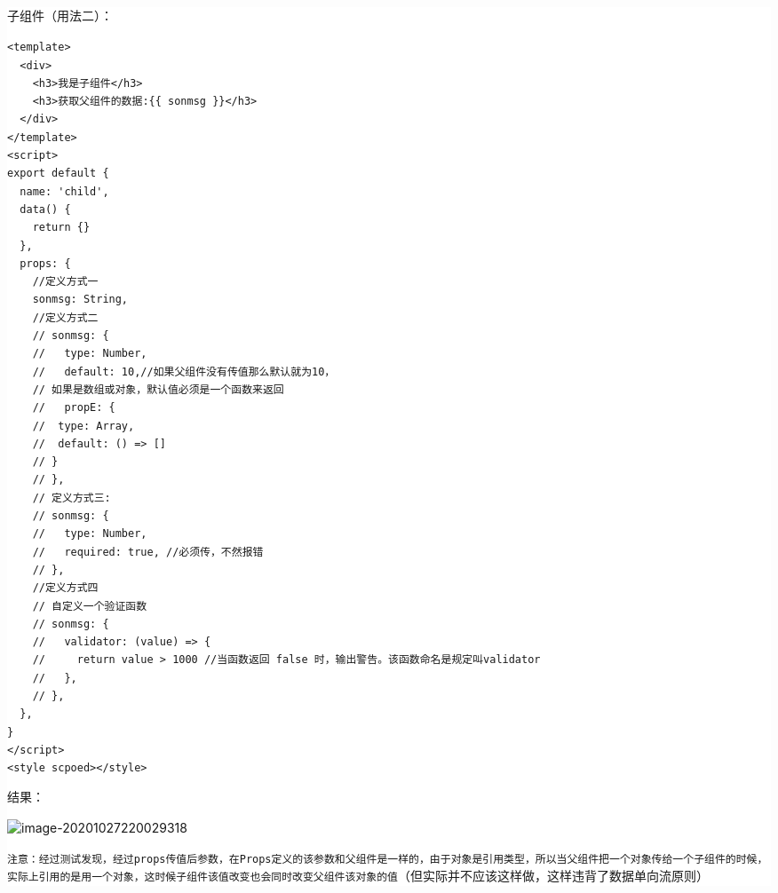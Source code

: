 子组件（用法二）：

```
<template>
  <div>
    <h3>我是子组件</h3>
    <h3>获取父组件的数据:{{ sonmsg }}</h3>
  </div>
</template>
<script>
export default {
  name: 'child',
  data() {
    return {}
  },
  props: {
    //定义方式一
    sonmsg: String,
    //定义方式二
    // sonmsg: {
    //   type: Number,
    //   default: 10,//如果父组件没有传值那么默认就为10，
    // 如果是数组或对象，默认值必须是一个函数来返回
    //   propE: {
    // 	type: Array,
    // 	default: () => []
    // }
    // },
    // 定义方式三:
    // sonmsg: {
    //   type: Number,
    //   required: true, //必须传，不然报错
    // },
    //定义方式四
    // 自定义一个验证函数
    // sonmsg: {
    //   validator: (value) => {
    //     return value > 1000 //当函数返回 false 时，输出警告。该函数命名是规定叫validator
    //   },
    // },
  },
}
</script>
<style scpoed></style>

```

结果：

![image-20201027220029318](https://webpon-img.oss-cn-guangzhou.aliyuncs.com/img20210505220557-1657022362073242.png)

`注意：经过测试发现，经过props传值后参数，在Props定义的该参数和父组件是一样的，由于对象是引用类型，所以当父组件把一个对象传给一个子组件的时候，实际上引用的是用一个对象，这时候子组件该值改变也会同时改变父组件该对象的值`（但实际并不应该这样做，这样违背了数据单向流原则）

